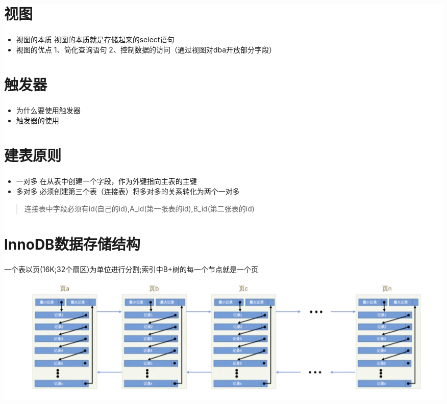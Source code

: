 # 视图
* 视图的本质
视图的本质就是存储起来的select语句
* 视图的优点
1、简化查询语句
2、控制数据的访问（通过视图对dba开放部分字段）
# 触发器
* 为什么要使用触发器
* 触发器的使用
# 建表原则
* 一对多
在从表中创建一个字段，作为外键指向主表的主键
* 多对多
必须创建第三个表（连接表）将多对多的关系转化为两个一对多
> 连接表中字段必须有id(自己的id),A_id(第一张表的id),B_id(第二张表的id)
# InnoDB数据存储结构
一个表以页(16K;32个扇区)为单位进行分割;索引中B+树的每一个节点就是一个页
<img src="./InnoDB数据存储结构.png">